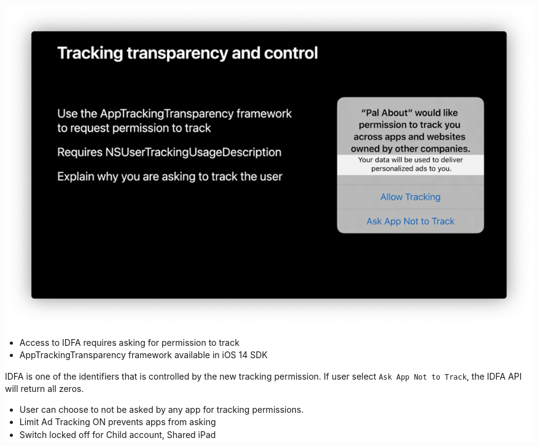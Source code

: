 ![NSUserTrackingUsageDescription](/images/2020-08-13-User-Privacy-and-Data-Use/NSUserTrackingUsageDescription.png)

- Access to IDFA requires asking for permission to track
- AppTrackingTransparency framework available in iOS 14 SDK

IDFA is one of the identifiers that is controlled by the new tracking permission. If user select `Ask App Not to Track`, the IDFA API will return all zeros.

- User can choose to not be asked by any app for tracking permissions. 
- Limit Ad Tracking ON prevents apps from asking
- Switch locked off for Child account, Shared iPad
